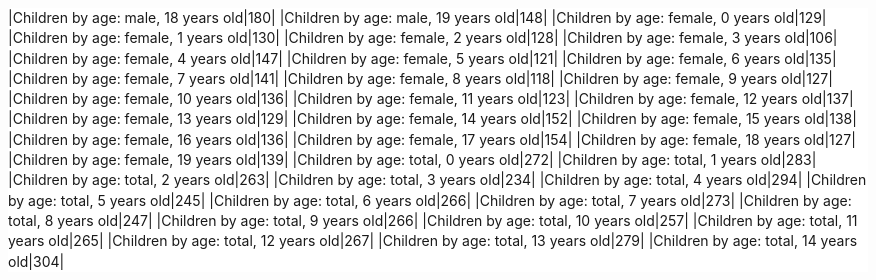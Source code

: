 |Children by age: male, 18 years old|180|
|Children by age: male, 19 years old|148|
|Children by age: female, 0 years old|129|
|Children by age: female, 1 years old|130|
|Children by age: female, 2 years old|128|
|Children by age: female, 3 years old|106|
|Children by age: female, 4 years old|147|
|Children by age: female, 5 years old|121|
|Children by age: female, 6 years old|135|
|Children by age: female, 7 years old|141|
|Children by age: female, 8 years old|118|
|Children by age: female, 9 years old|127|
|Children by age: female, 10 years old|136|
|Children by age: female, 11 years old|123|
|Children by age: female, 12 years old|137|
|Children by age: female, 13 years old|129|
|Children by age: female, 14 years old|152|
|Children by age: female, 15 years old|138|
|Children by age: female, 16 years old|136|
|Children by age: female, 17 years old|154|
|Children by age: female, 18 years old|127|
|Children by age: female, 19 years old|139|
|Children by age: total, 0 years old|272|
|Children by age: total, 1 years old|283|
|Children by age: total, 2 years old|263|
|Children by age: total, 3 years old|234|
|Children by age: total, 4 years old|294|
|Children by age: total, 5 years old|245|
|Children by age: total, 6 years old|266|
|Children by age: total, 7 years old|273|
|Children by age: total, 8 years old|247|
|Children by age: total, 9 years old|266|
|Children by age: total, 10 years old|257|
|Children by age: total, 11 years old|265|
|Children by age: total, 12 years old|267|
|Children by age: total, 13 years old|279|
|Children by age: total, 14 years old|304|